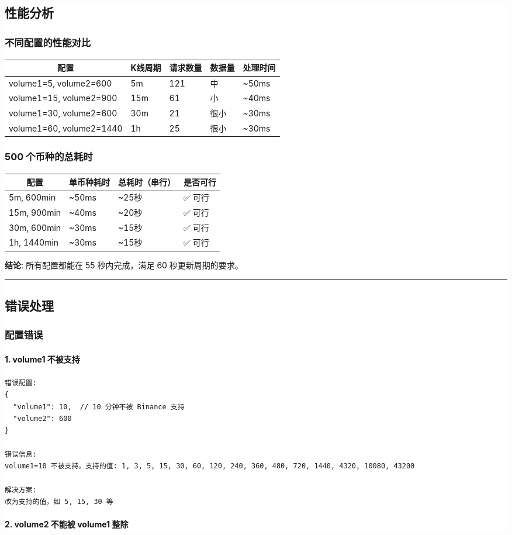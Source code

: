 
## 性能分析

### **不同配置的性能对比**

| 配置 | K线周期 | 请求数量 | 数据量 | 处理时间 |
|------|---------|---------|--------|---------|
| volume1=5, volume2=600 | 5m | 121 | 中 | ~50ms |
| volume1=15, volume2=900 | 15m | 61 | 小 | ~40ms |
| volume1=30, volume2=600 | 30m | 21 | 很小 | ~30ms |
| volume1=60, volume2=1440 | 1h | 25 | 很小 | ~30ms |

### **500 个币种的总耗时**

| 配置 | 单币种耗时 | 总耗时（串行） | 是否可行 |
|------|-----------|---------------|---------|
| 5m, 600min | ~50ms | ~25秒 | ✅ 可行 |
| 15m, 900min | ~40ms | ~20秒 | ✅ 可行 |
| 30m, 600min | ~30ms | ~15秒 | ✅ 可行 |
| 1h, 1440min | ~30ms | ~15秒 | ✅ 可行 |

**结论**: 所有配置都能在 55 秒内完成，满足 60 秒更新周期的要求。

---

## 错误处理

### **配置错误**

#### **1. volume1 不被支持**

```
错误配置:
{
  "volume1": 10,  // 10 分钟不被 Binance 支持
  "volume2": 600
}

错误信息:
volume1=10 不被支持。支持的值: 1, 3, 5, 15, 30, 60, 120, 240, 360, 480, 720, 1440, 4320, 10080, 43200

解决方案:
改为支持的值，如 5, 15, 30 等
```

#### **2. volume2 不能被 volume1 整除**
